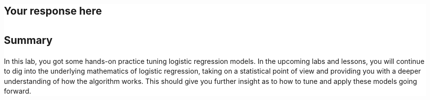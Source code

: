 ## Your response here

## Summary

In this lab, you got some hands-on practice tuning logistic regression models. In the upcoming labs and lessons, you will continue to dig into the underlying mathematics of logistic regression, taking on a statistical point of view and providing you with a deeper understanding of how the algorithm works. This should give you further insight as to how to tune and apply these models going forward.
